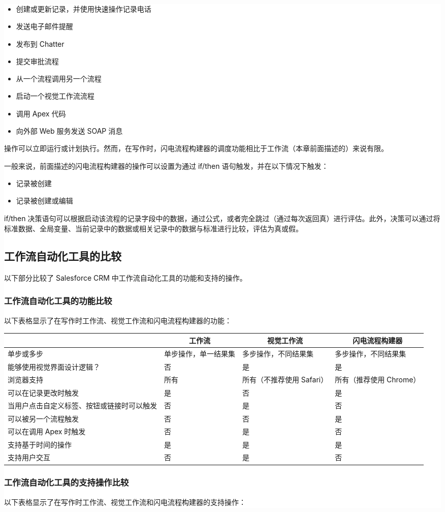 +   创建或更新记录，并使用快速操作记录电话

+   发送电子邮件提醒

+   发布到 Chatter

+   提交审批流程

+   从一个流程调用另一个流程

+   启动一个视觉工作流流程

+   调用 Apex 代码

+   向外部 Web 服务发送 SOAP 消息

操作可以立即运行或计划执行。然而，在写作时，闪电流程构建器的调度功能相比于工作流（本章前面描述的）来说有限。

一般来说，前面描述的闪电流程构建器的操作可以设置为通过 if/then 语句触发，并在以下情况下触发：

+   记录被创建

+   记录被创建或编辑

if/then 决策语句可以根据启动该流程的记录字段中的数据，通过公式，或者完全跳过（通过每次返回真）进行评估。此外，决策可以通过将标准数据、全局变量、当前记录中的数据或相关记录中的数据与标准进行比较，评估为真或假。

## 工作流自动化工具的比较

以下部分比较了 Salesforce CRM 中工作流自动化工具的功能和支持的操作。

### 工作流自动化工具的功能比较

以下表格显示了在写作时工作流、视觉工作流和闪电流程构建器的功能：

|  | **工作流** | **视觉工作流** | **闪电流程构建器** |
| --- | --- | --- | --- |
| 单步或多步 | 单步操作，单一结果集 | 多步操作，不同结果集 | 多步操作，不同结果集 |
| 能够使用视觉界面设计逻辑？ | 否 | 是 | 是 |
| 浏览器支持 | 所有 | 所有（不推荐使用 Safari） | 所有（推荐使用 Chrome） |
| 可以在记录更改时触发 | 是 | 否 | 是 |
| 当用户点击自定义标签、按钮或链接时可以触发 | 否 | 是 | 否 |
| 可以被另一个流程触发 | 否 | 否 | 是 |
| 可以在调用 Apex 时触发 | 否 | 是 | 否 |
| 支持基于时间的操作 | 是 | 是 | 是 |
| 支持用户交互 | 否 | 是 | 否 |

### 工作流自动化工具的支持操作比较

以下表格显示了在写作时工作流、视觉工作流和闪电流程构建器的支持操作：
